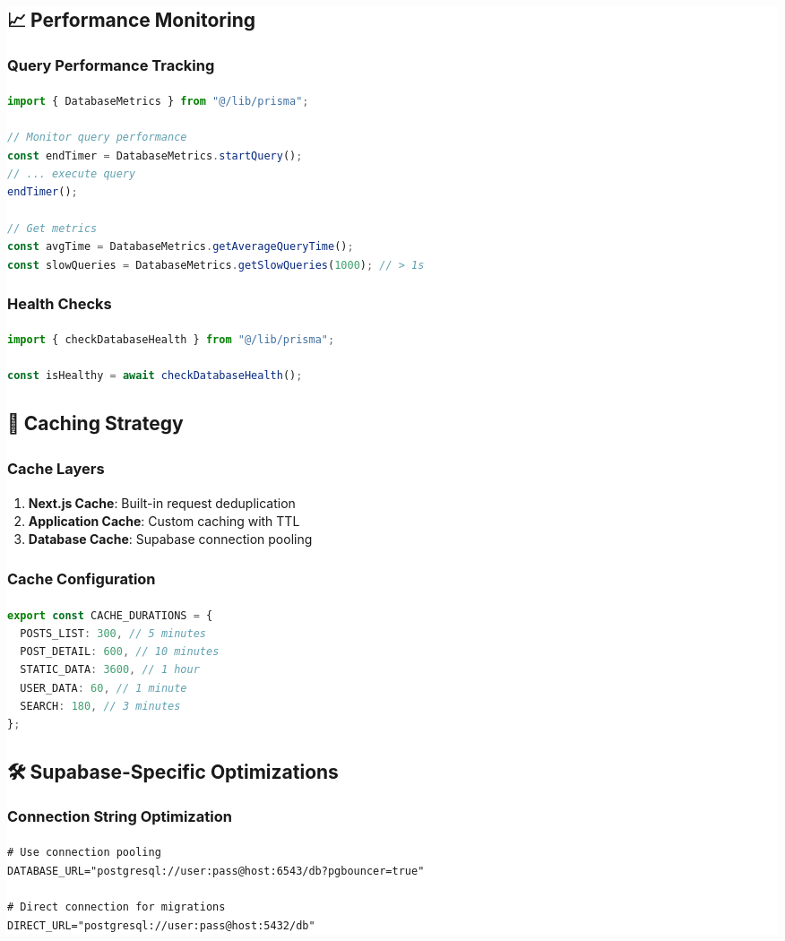 ## 📈 Performance Monitoring

### Query Performance Tracking

```typescript
import { DatabaseMetrics } from "@/lib/prisma";

// Monitor query performance
const endTimer = DatabaseMetrics.startQuery();
// ... execute query
endTimer();

// Get metrics
const avgTime = DatabaseMetrics.getAverageQueryTime();
const slowQueries = DatabaseMetrics.getSlowQueries(1000); // > 1s
```

### Health Checks

```typescript
import { checkDatabaseHealth } from "@/lib/prisma";

const isHealthy = await checkDatabaseHealth();
```

## 🔄 Caching Strategy

### Cache Layers

1. **Next.js Cache**: Built-in request deduplication
2. **Application Cache**: Custom caching with TTL
3. **Database Cache**: Supabase connection pooling

### Cache Configuration

```typescript
export const CACHE_DURATIONS = {
  POSTS_LIST: 300, // 5 minutes
  POST_DETAIL: 600, // 10 minutes
  STATIC_DATA: 3600, // 1 hour
  USER_DATA: 60, // 1 minute
  SEARCH: 180, // 3 minutes
};
```

## 🛠️ Supabase-Specific Optimizations

### Connection String Optimization

```env
# Use connection pooling
DATABASE_URL="postgresql://user:pass@host:6543/db?pgbouncer=true"

# Direct connection for migrations
DIRECT_URL="postgresql://user:pass@host:5432/db"
```
